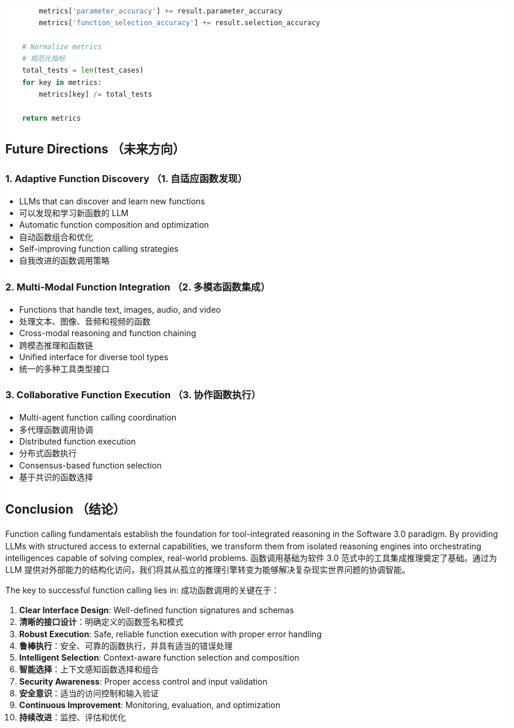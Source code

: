 ```python
        metrics['parameter_accuracy'] += result.parameter_accuracy
        metrics['function_selection_accuracy'] += result.selection_accuracy
        
    # Normalize metrics
    # 规范化指标
    total_tests = len(test_cases)
    for key in metrics:
        metrics[key] /= total_tests
        
    return metrics
```

## Future Directions （未来方向）

### 1. Adaptive Function Discovery （1. 自适应函数发现）
- LLMs that can discover and learn new functions
- 可以发现和学习新函数的 LLM
- Automatic function composition and optimization
- 自动函数组合和优化
- Self-improving function calling strategies
- 自我改进的函数调用策略

### 2. Multi-Modal Function Integration （2. 多模态函数集成）
- Functions that handle text, images, audio, and video
- 处理文本、图像、音频和视频的函数
- Cross-modal reasoning and function chaining
- 跨模态推理和函数链
- Unified interface for diverse tool types
- 统一的多种工具类型接口

### 3. Collaborative Function Execution （3. 协作函数执行）
- Multi-agent function calling coordination
- 多代理函数调用协调
- Distributed function execution
- 分布式函数执行
- Consensus-based function selection
- 基于共识的函数选择

## Conclusion （结论）

Function calling fundamentals establish the foundation for tool-integrated reasoning in the Software 3.0 paradigm. By providing LLMs with structured access to external capabilities, we transform them from isolated reasoning engines into orchestrating intelligences capable of solving complex, real-world problems.
函数调用基础为软件 3.0 范式中的工具集成推理奠定了基础。通过为 LLM 提供对外部能力的结构化访问，我们将其从孤立的推理引擎转变为能够解决复杂现实世界问题的协调智能。

The key to successful function calling lies in:
成功函数调用的关键在于：
1. **Clear Interface Design**: Well-defined function signatures and schemas
1. **清晰的接口设计**：明确定义的函数签名和模式
2. **Robust Execution**: Safe, reliable function execution with proper error handling
2. **鲁棒执行**：安全、可靠的函数执行，并具有适当的错误处理
3. **Intelligent Selection**: Context-aware function selection and composition
3. **智能选择**：上下文感知函数选择和组合
4. **Security Awareness**: Proper access control and input validation
4. **安全意识**：适当的访问控制和输入验证
5. **Continuous Improvement**: Monitoring, evaluation, and optimization
5. **持续改进**：监控、评估和优化
